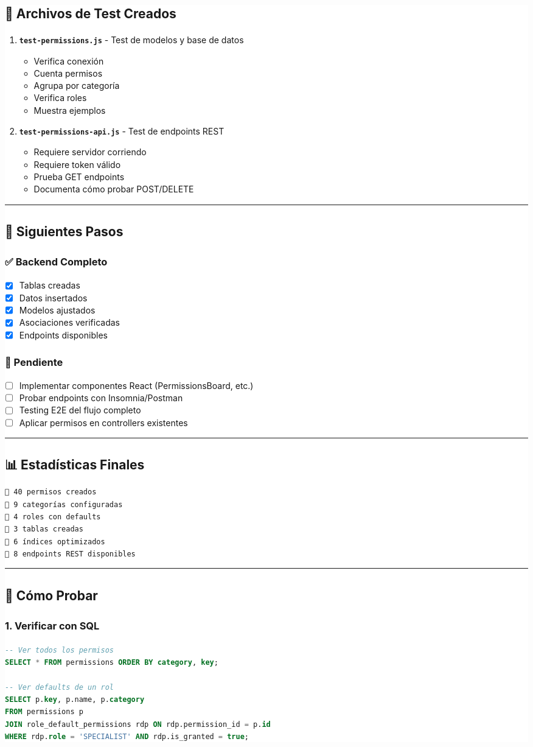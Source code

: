 
## 📝 Archivos de Test Creados

1. **`test-permissions.js`** - Test de modelos y base de datos
   - Verifica conexión
   - Cuenta permisos
   - Agrupa por categoría
   - Verifica roles
   - Muestra ejemplos

2. **`test-permissions-api.js`** - Test de endpoints REST
   - Requiere servidor corriendo
   - Requiere token válido
   - Prueba GET endpoints
   - Documenta cómo probar POST/DELETE

---

## 🎯 Siguientes Pasos

### ✅ Backend Completo
- [x] Tablas creadas
- [x] Datos insertados
- [x] Modelos ajustados
- [x] Asociaciones verificadas
- [x] Endpoints disponibles

### 🔄 Pendiente
- [ ] Implementar componentes React (PermissionsBoard, etc.)
- [ ] Probar endpoints con Insomnia/Postman
- [ ] Testing E2E del flujo completo
- [ ] Aplicar permisos en controllers existentes

---

## 📊 Estadísticas Finales

```
🎯 40 permisos creados
🎯 9 categorías configuradas
🎯 4 roles con defaults
🎯 3 tablas creadas
🎯 6 índices optimizados
🎯 8 endpoints REST disponibles
```

---

## 🚀 Cómo Probar

### 1. Verificar con SQL
```sql
-- Ver todos los permisos
SELECT * FROM permissions ORDER BY category, key;

-- Ver defaults de un rol
SELECT p.key, p.name, p.category 
FROM permissions p
JOIN role_default_permissions rdp ON rdp.permission_id = p.id
WHERE rdp.role = 'SPECIALIST' AND rdp.is_granted = true;
```
